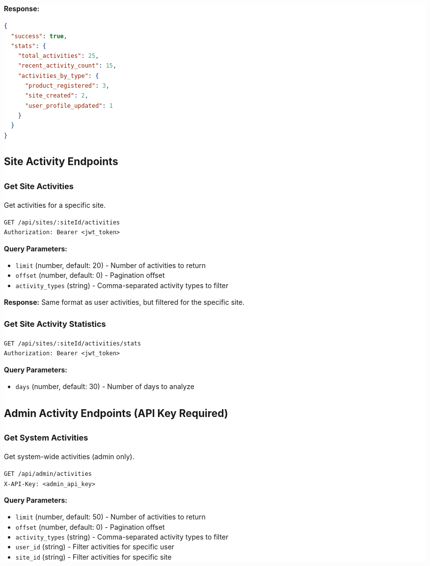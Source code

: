 **Response:**
```json
{
  "success": true,
  "stats": {
    "total_activities": 25,
    "recent_activity_count": 15,
    "activities_by_type": {
      "product_registered": 3,
      "site_created": 2,
      "user_profile_updated": 1
    }
  }
}
```

## Site Activity Endpoints

### Get Site Activities
Get activities for a specific site.

```http
GET /api/sites/:siteId/activities
Authorization: Bearer <jwt_token>
```

**Query Parameters:**
- `limit` (number, default: 20) - Number of activities to return
- `offset` (number, default: 0) - Pagination offset
- `activity_types` (string) - Comma-separated activity types to filter

**Response:** Same format as user activities, but filtered for the specific site.

### Get Site Activity Statistics

```http
GET /api/sites/:siteId/activities/stats
Authorization: Bearer <jwt_token>
```

**Query Parameters:**
- `days` (number, default: 30) - Number of days to analyze

## Admin Activity Endpoints (API Key Required)

### Get System Activities
Get system-wide activities (admin only).

```http
GET /api/admin/activities
X-API-Key: <admin_api_key>
```

**Query Parameters:**
- `limit` (number, default: 50) - Number of activities to return
- `offset` (number, default: 0) - Pagination offset
- `activity_types` (string) - Comma-separated activity types to filter
- `user_id` (string) - Filter activities for specific user
- `site_id` (string) - Filter activities for specific site
